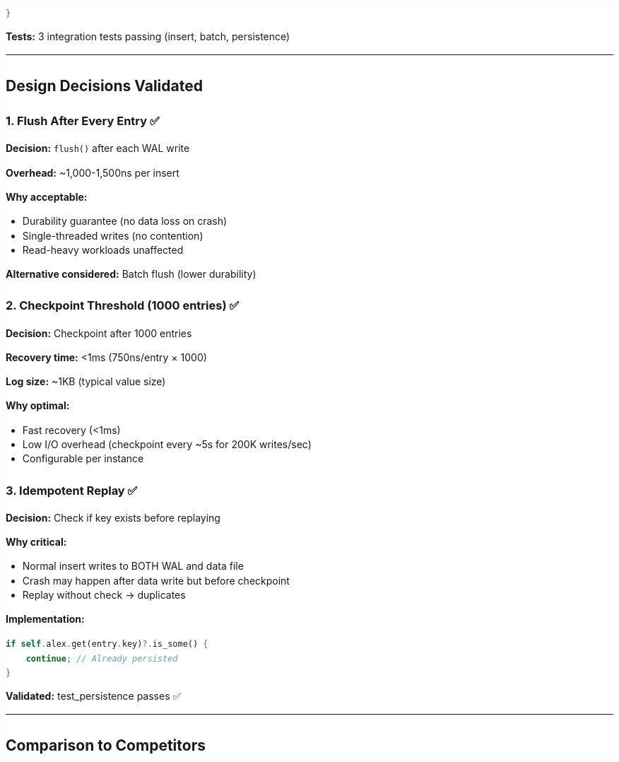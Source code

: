 ```rust
}
```

**Tests:** 3 integration tests passing (insert, batch, persistence)

---

## Design Decisions Validated

### 1. Flush After Every Entry ✅

**Decision:** `flush()` after each WAL write

**Overhead:** ~1,000-1,500ns per insert

**Why acceptable:**
- Durability guarantee (no data loss on crash)
- Single-threaded writes (no contention)
- Read-heavy workloads unaffected

**Alternative considered:** Batch flush (lower durability)

### 2. Checkpoint Threshold (1000 entries) ✅

**Decision:** Checkpoint after 1000 entries

**Recovery time:** <1ms (750ns/entry × 1000)

**Log size:** ~1KB (typical value size)

**Why optimal:**
- Fast recovery (<1ms)
- Low I/O overhead (checkpoint every ~5s for 200K writes/sec)
- Configurable per instance

### 3. Idempotent Replay ✅

**Decision:** Check if key exists before replaying

**Why critical:**
- Normal insert writes to BOTH WAL and data file
- Crash may happen after data write but before checkpoint
- Replay without check → duplicates

**Implementation:**
```rust
if self.alex.get(entry.key)?.is_some() {
    continue; // Already persisted
}
```

**Validated:** test_persistence passes ✅

---

## Comparison to Competitors
